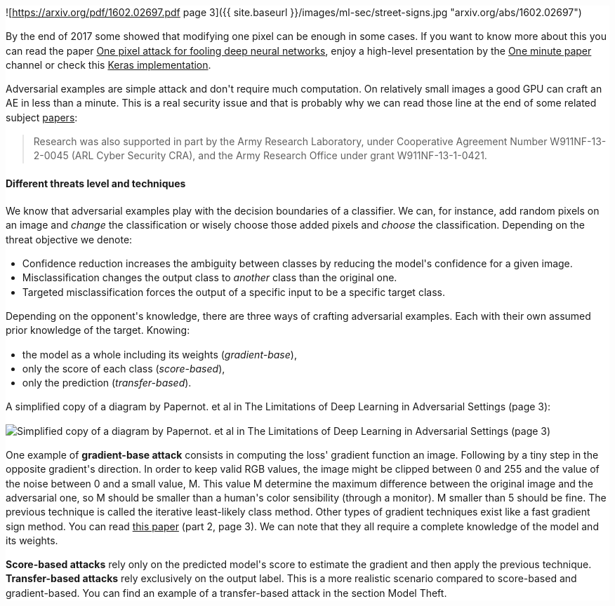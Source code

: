 ![https://arxiv.org/pdf/1602.02697.pdf page 3]({{ site.baseurl }}/images/ml-sec/street-signs.jpg "arxiv.org/abs/1602.02697")

By the end of 2017 some showed that modifying one pixel can be enough in some cases. If you want to know more about this you can read
the paper [One pixel attack for fooling deep neural networks](https://arxiv.org/abs/1710.08864), enjoy a high-level presentation by
the [One minute paper](https://www.youtube.com/watch?v=SA4YEAWVpbk) channel or check this [Keras implementation](https://github.com/Hyperparticle/one-pixel-attack-keras).

Adversarial examples are simple attack and don't require much computation. On relatively small images a good GPU can craft an AE in less than a minute.
This is a real security issue and that is probably why we can read those line at the end of some related subject [papers](https://arxiv.org/abs/1602.02697):

> Research was also supported in part by the Army Research Laboratory, under Cooperative Agreement Number W911NF-13-2-0045 (ARL Cyber Security CRA), and the Army Research Office under grant W911NF-13-1-0421.

#### Different threats level and techniques

We know that adversarial examples play with the decision boundaries of a classifier. We can, for instance, add random pixels on an image and *change* the classification or wisely choose those added pixels and *choose* the classification. Depending on the threat objective we denote:

- Confidence reduction increases the ambiguity between classes by reducing the model's confidence for a given image.
- Misclassification changes the output class to *another* class than the original one.
- Targeted misclassification forces the output of a specific input to be a specific target class.

Depending on the opponent's knowledge, there are three ways of crafting adversarial examples. Each with their own assumed prior knowledge of the target. Knowing:

- the model as a whole including its weights (*gradient-base*),
- only the score of each class (*score-based*),
- only the prediction (*transfer-based*).

A simplified copy of a diagram by Papernot. et al in The Limitations of Deep Learning in Adversarial Settings (page 3):

<img src="{{ site.baseurl }}/images/ml-sec/threat-model-taxonomy.png" alt="Simplified copy of a diagram by Papernot. et al in The Limitations of Deep Learning in Adversarial Settings (page 3)" width="600">

One example of **gradient-base attack** consists in computing the loss' gradient function an image. Following by a tiny step in the opposite gradient's direction. In order to keep valid RGB values, the image might be clipped between 0 and 255 and the value of the noise between 0 and a small value, M.
This value M determine the maximum difference between the original image and the adversarial one, so M should be smaller than a human's color sensibility (through a monitor). M smaller than 5 should be fine.
The previous technique is called the iterative least-likely class method. Other types of gradient techniques exist like a fast gradient sign method. You can read [this paper](https://arxiv.org/abs/1607.02533) (part 2, page 3). We can note that they all require a complete knowledge of the model and its weights.

**Score-based attacks** rely only on the predicted model's score to estimate the gradient and then apply the previous technique.
**Transfer-based attacks** rely exclusively on the output label. This is a more realistic scenario compared to score-based and gradient-based. You can find
an example of a transfer-based attack in the section Model Theft.
